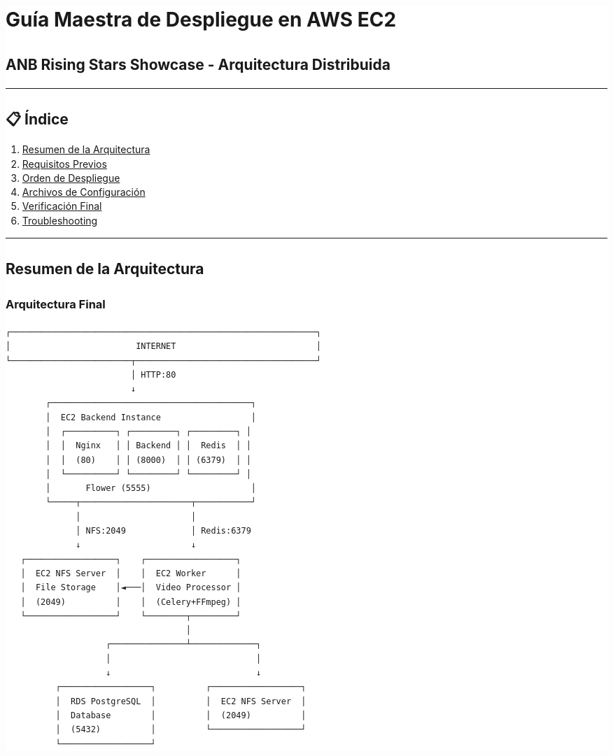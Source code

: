 # Guía Maestra de Despliegue en AWS EC2

## ANB Rising Stars Showcase - Arquitectura Distribuida

---

## 📋 Índice

1. [Resumen de la Arquitectura](#resumen-de-la-arquitectura)
2. [Requisitos Previos](#requisitos-previos)
3. [Orden de Despliegue](#orden-de-despliegue)
4. [Archivos de Configuración](#archivos-de-configuración)
5. [Verificación Final](#verificación-final)
6. [Troubleshooting](#troubleshooting)

---

## Resumen de la Arquitectura

### Arquitectura Final

```
┌─────────────────────────────────────────────────────────────┐
│                         INTERNET                            │
└────────────────────────┬────────────────────────────────────┘
                         │ HTTP:80
                         ↓
        ┌────────────────────────────────────────┐
        │  EC2 Backend Instance                  │
        │  ┌──────────┐ ┌─────────┐ ┌─────────┐ │
        │  │  Nginx   │ │ Backend │ │  Redis  │ │
        │  │  (80)    │ │ (8000)  │ │ (6379)  │ │
        │  └──────────┘ └─────────┘ └─────────┘ │
        │       Flower (5555)                    │
        └─────┬──────────────────────┬───────────┘
              │                      │
              │ NFS:2049             │ Redis:6379
              ↓                      ↓
   ┌──────────────────┐    ┌──────────────────┐
   │  EC2 NFS Server  │    │  EC2 Worker      │
   │  File Storage    │◄───│  Video Processor │
   │  (2049)          │    │  (Celery+FFmpeg) │
   └──────────────────┘    └────────┬─────────┘
                                    │
                    ┌───────────────┴─────────────┐
                    │                             │
                    ↓                             ↓
          ┌──────────────────┐          ┌──────────────────┐
          │  RDS PostgreSQL  │          │  EC2 NFS Server  │
          │  Database        │          │  (2049)          │
          │  (5432)          │          └──────────────────┘
          └──────────────────┘
```
